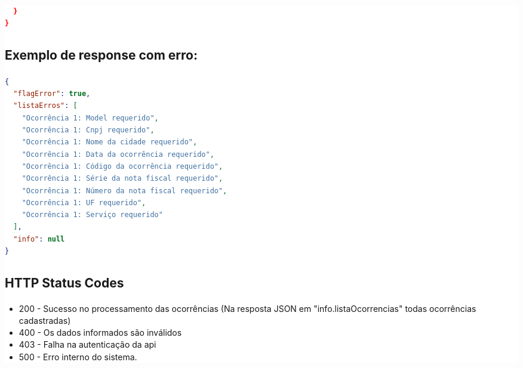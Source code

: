 ```json
  }
}
```

## Exemplo de response com erro:

```json
{
  "flagError": true,
  "listaErros": [
    "Ocorrência 1: Model requerido",
    "Ocorrência 1: Cnpj requerido",
    "Ocorrência 1: Nome da cidade requerido",
    "Ocorrência 1: Data da ocorrência requerido",
    "Ocorrência 1: Código da ocorrência requerido",
    "Ocorrência 1: Série da nota fiscal requerido",
    "Ocorrência 1: Número da nota fiscal requerido",
    "Ocorrência 1: UF requerido",
    "Ocorrência 1: Serviço requerido"
  ],
  "info": null
}
```

## HTTP Status Codes

- 200 - Sucesso no processamento das ocorrências (Na resposta JSON em "info.listaOcorrencias" todas ocorrências
  cadastradas)
- 400 - Os dados informados são inválidos
- 403 - Falha na autenticação da api
- 500 - Erro interno do sistema.
